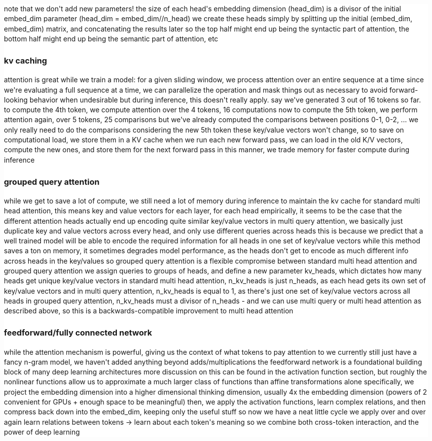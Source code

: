 note that we don't add new parameters! the size of each head's embedding dimension (head_dim) is a divisor of the initial embed_dim parameter (head_dim = embed_dim//n_head)
we create these heads simply by splitting up the initial (embed_dim, embed_dim) matrix, and concatenating the results later
so the top half might end up being the syntactic part of attention, the bottom half might end up being the semantic part of attention, etc

### kv caching

attention is great while we train a model: for a given sliding window, we process attention over an entire sequence at a time
since we're evaluating a full sequence at a time, we can parallelize the operation and mask things out as necessary to avoid forward-looking behavior when undesirable
but during inference, this doesn't really apply. say we've generated 3 out of 16 tokens so far. to compute the 4th token, we compute attention over the 4 tokens, 16 computations
now to compute the 5th token, we perform attention again, over 5 tokens, 25 comparisons
but we've already computed the comparisons between positions 0-1, 0-2, ... we only really need to do the comparisons considering the new 5th token
these key/value vectors won't change, so to save on computational load, we store them in a KV cache
when we run each new forward pass, we can load in the old K/V vectors, compute the new ones, and store them for the next forward pass 
in this manner, we trade memory for faster compute during inference

### grouped query attention 

while we get to save a lot of compute, we still need a lot of memory during inference to maintain the kv cache
for standard multi head attention, this means key and value vectors for each layer, for each head
empirically, it seems to be the case that the different attention heads actually end up encoding quite similar key/value vectors
in multi query attention, we basically just duplicate key and value vectors across every head, and only use different queries across heads
this is because we predict that a well trained model will be able to encode the required information for all heads in one set of key/value vectors
while this method saves a ton on memory, it sometimes degrades model performance, as the heads don't get to encode as much different info across heads in the key/values
so grouped query attention is a flexible compromise between standard multi head attention and grouped query attention
we assign queries to groups of heads, and define a new parameter kv_heads, which dictates how many heads get unique key/value vectors
in standard multi head attention, n_kv_heads is just n_heads, as each head gets its own set of key/value vectors
and in multi query attention, n_kv_heads is equal to 1, as there's just one set of key/value vectors across all heads
in grouped query attention, n_kv_heads must a divisor of n_heads - and we can use multi query or multi head attention as described above, so this is a backwards-compatible improvement to multi head attention

### feedforward/fully connected network

while the attention mechanism is powerful, giving us the context of what tokens to pay attention to
we currently still just have a fancy n-gram model, we haven't added anything beyond adds/multiplications
the feedforward network is a foundational building block of many deep learning architectures
more discussion on this can be found in the activation function section, but roughly the nonlinear functions allow us to approximate a much larger class of functions than affine transformations alone
specifically, we project the embedding dimension into a higher dimensional thinking dimension, usually 4x the embedding dimension (powers of 2 convenient for GPUs + enough space to be meaningful)
then, we apply the activation functions, learn complex relations, and then compress back down into the embed_dim, keeping only the useful stuff
so now we have a neat little cycle we apply over and over again
learn relations between tokens -> learn about each token's meaning
so we combine both cross-token interaction, and the power of deep learning
